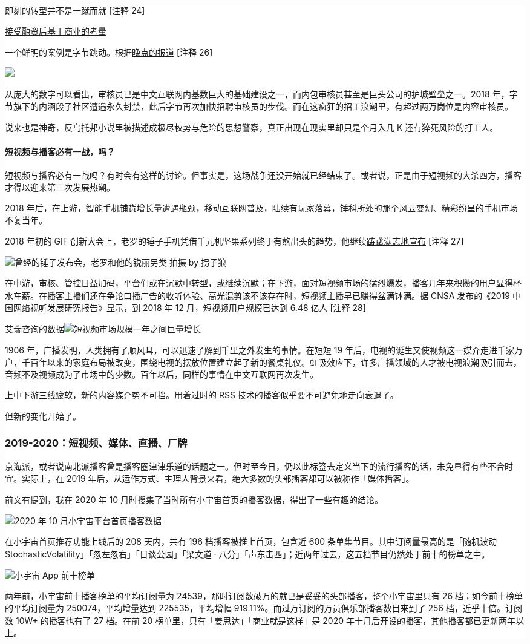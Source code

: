 即刻的[转型并不是一蹴而就](https://sspai.com/link?target=https%3A%2F%2Faiqicha.baidu.com%2Fbrand%2Fdetail%3Fpid%3D31987779329285%26id%3D407121419) [注释 24]

[接受融资后基于商业的考量](https://sspai.com/link?target=http%3A%2F%2Fwww.capwhale.com%2Fnewsfile%2Fdetails%2F20191106%2Fd3f964b157594763804bcac730b88994.shtml)

一个鲜明的案例是字节跳动。根据[晚点的报道](https://mp.weixin.qq.com/s/Chd2P4AFMrw9gMnOtIrcWw) [注释 26]

![](https://cdn.sspai.com/2022/08/04/b411caba9a7eae3bb94a089645266621.png)

从庞大的数字可以看出，审核员已是中文互联网内基数巨大的基础建设之一，而内包审核员甚至是巨头公司的护城壁垒之一。2018 年，字节旗下的内涵段子社区遭遇永久封禁，此后字节再次加快招聘审核员的步伐。而在这疯狂的招工浪潮里，有超过两万岗位是内容审核员。

说来也是神奇，反乌托邦小说里被描述成极尽权势与危险的思想警察，真正出现在现实里却只是个月入几 K 还有猝死风险的打工人。

#### **短视频与播客必有一战，吗？**

短视频与播客必有一战吗？有时会有这样的讨论。但事实是，这场战争还没开始就已经结束了。或者说，正是由于短视频的大杀四方，播客才得以迎来第三次发展热潮。

2018 年后，在上游，智能手机铺货增长量遭遇瓶颈，移动互联网普及，陆续有玩家落幕，锤科所处的那个风云变幻、精彩纷呈的手机市场不复当年。

2018 年初的 GIF 创新大会上，老罗的锤子手机凭借千元机坚果系列终于有熬出头的趋势，他继续[踌躇满志地宣布](https://sspai.com/link?target=http%3A%2F%2Fwww.geekpark.net%2Fnews%2F226246) [注释 27]

![](https://cdn.sspai.com/2022/08/04/3dc4c0f6f862b1d7289a80b506923331.JPG)曾经的锤子发布会，老罗和他的锐丽另类 拍摄 by 拐子狼

在中游，审核、管控日益加码，平台们或在沉默中转型，或继续沉默；在下游，面对短视频市场的猛烈爆发，播客几年来积攒的用户显得杯水车薪。在播客主播们还在争论口播广告的收听体验、高光混剪该不该存在时，短视频主播早已赚得盆满钵满。据 CNSA 发布的[《2019 中国网络视听发展研究报告》](https://sspai.com/link?target=http%3A%2F%2Fwww.cnsa.cn%2Fmodule%2Fdownload%2Fdown.jsp%3Fi_ID%3D27770%26colID%3D1589)显示，到 2018 年 12 月，[短视频用户规模已达到 6.48 亿人](http://www.cac.gov.cn/2019-05/28/c_1124552171.htm) [注释 28]

[艾瑞咨询的数据](https://sspai.com/link?target=https%3A%2F%2Fwww.iresearch.com.cn%2FDetail%2Freport%3Fid%3D3909%26isfree%3D0)![](https://cdn.sspai.com/2022/08/04/ed4a169777d035e4f06d1b2fcae7ac08.png)短视频市场规模一年之间巨量增长

1906 年，广播发明，人类拥有了顺风耳，可以迅速了解到千里之外发生的事情。在短短 19 年后，电视的诞生又使视频这一媒介走进千家万户，千百年以来的家庭布局被改变，围绕电视的摆放位置建立起了新的餐桌礼仪。虹吸效应下，许多广播领域的人才被电视浪潮吸引而去，音频不及视频成为了市场中的少数。百年以后，同样的事情在中文互联网再次发生。

上中下游三线疲软，新的内容媒介势不可挡。用着过时的 RSS 技术的播客似乎要不可避免地走向衰退了。

但新的变化开始了。

### 2019-2020：短视频、媒体、直播、厂牌

京海派，或者说南北派播客曾是播客圈津津乐道的话题之一。但时至今日，仍以此标签去定义当下的流行播客的话，未免显得有些不合时宜。实际上，在 2019 年后，从运作方式、主理人背景来看，绝大多数的头部播客都可以被称作「媒体播客」。

前文有提到，我在 2020 年 10 月时搜集了当时所有小宇宙首页的播客数据，得出了一些有趣的结论。

![](https://cdn.sspai.com/2022/08/04/af04c1dfa2c47aacdb62605fa1a9d393.png)[2020 年 10 月小宇宙平台首页播客数据](https://sspai.com/link?target=https%3A%2F%2Fheavenly-heath-9c0.notion.site%2F2468cdaf596948859418f6058755f9ca%3Fv%3D7f5fcf6e565242cbaab3a1815307f4c4)

在小宇宙首页推荐功能上线后的 208 天内，共有 196 档播客被推上首页，包含近 600 条单集节目。其中订阅量最高的是「随机波动 StochasticVolatility」「忽左忽右」「日谈公园」「梁文道 · 八分」「声东击西」；近两年过去，这五档节目仍然处于前十的榜单之中。

![](https://cdn.sspai.com/2022/08/04/28f453898c759d53e5bccf2e66d0af7d.png)小宇宙 App 前十榜单

两年前，小宇宙前十播客榜单的平均订阅量为 24539，那时订阅数破万的就已是妥妥的头部播客，整个小宇宙里只有 26 档；如今前十榜单的平均订阅量为 250074，平均增量达到 225535，平均增幅 919.11%。而过万订阅的万员俱乐部播客数目来到了 256 档，近乎十倍。订阅数 10W+ 的播客也有了 27 档。在前 20 榜单里，只有「姜思达」「商业就是这样」是 2020 年十月后开设的播客，其他播客都已更新两年以上。
